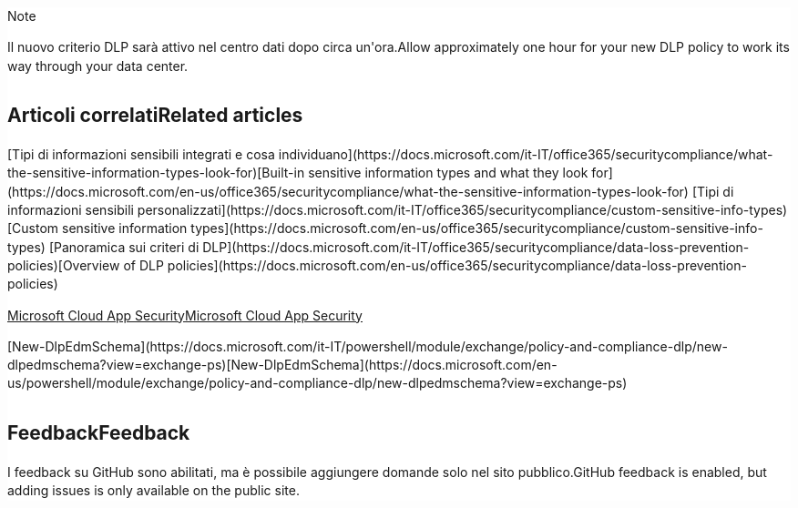 > [!NOTE]
> <span data-ttu-id="5955d-315">Il nuovo criterio DLP sarà attivo nel centro dati dopo circa un'ora.</span><span class="sxs-lookup"><span data-stu-id="5955d-315">Allow approximately one hour for your new DLP policy to work its way through your data center.</span></span>

## <a name="related-articles"></a><span data-ttu-id="5955d-316">Articoli correlati</span><span class="sxs-lookup"><span data-stu-id="5955d-316">Related articles</span></span>

<span data-ttu-id="5955d-317">
  [Tipi di informazioni sensibili integrati e cosa individuano](https://docs.microsoft.com/it-IT/office365/securitycompliance/what-the-sensitive-information-types-look-for)</span><span class="sxs-lookup"><span data-stu-id="5955d-317">[Built-in sensitive information types and what they look for](https://docs.microsoft.com/en-us/office365/securitycompliance/what-the-sensitive-information-types-look-for)</span></span>

<span data-ttu-id="5955d-318">
  [Tipi di informazioni sensibili personalizzati](https://docs.microsoft.com/it-IT/office365/securitycompliance/custom-sensitive-info-types)</span><span class="sxs-lookup"><span data-stu-id="5955d-318">[Custom sensitive information types](https://docs.microsoft.com/en-us/office365/securitycompliance/custom-sensitive-info-types)</span></span>

<span data-ttu-id="5955d-319">
  [Panoramica sui criteri di DLP](https://docs.microsoft.com/it-IT/office365/securitycompliance/data-loss-prevention-policies)</span><span class="sxs-lookup"><span data-stu-id="5955d-319">[Overview of DLP policies](https://docs.microsoft.com/en-us/office365/securitycompliance/data-loss-prevention-policies)</span></span>

[<span data-ttu-id="5955d-320">Microsoft Cloud App Security</span><span class="sxs-lookup"><span data-stu-id="5955d-320">Microsoft Cloud App Security</span></span>](https://docs.microsoft.com/cloud-app-security)

<span data-ttu-id="5955d-321">
  [New-DlpEdmSchema](https://docs.microsoft.com/it-IT/powershell/module/exchange/policy-and-compliance-dlp/new-dlpedmschema?view=exchange-ps)</span><span class="sxs-lookup"><span data-stu-id="5955d-321">[New-DlpEdmSchema](https://docs.microsoft.com/en-us/powershell/module/exchange/policy-and-compliance-dlp/new-dlpedmschema?view=exchange-ps)</span></span>

## <a name="feedback"></a><span data-ttu-id="5955d-322">Feedback</span><span class="sxs-lookup"><span data-stu-id="5955d-322">Feedback</span></span>
<span data-ttu-id="5955d-323">I feedback su GitHub sono abilitati, ma è possibile aggiungere domande solo nel sito pubblico.</span><span class="sxs-lookup"><span data-stu-id="5955d-323">GitHub feedback is enabled, but adding issues is only available on the public site.</span></span>
